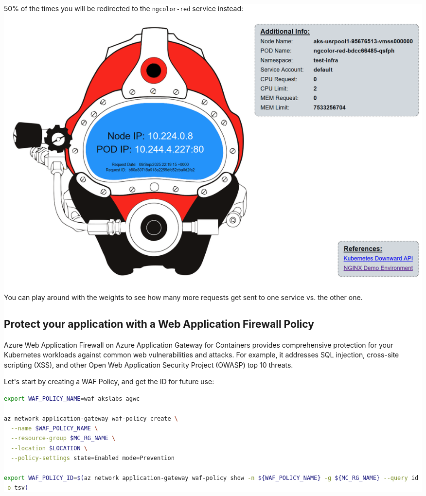 50% of the times you will be redirected to the `ngcolor-red` service instead:

![Red Service](./assets/agc-canary-red-service.png)

You can play around with the weights to see how many more requests get sent to one service vs. the other one.

## Protect your application with a Web Application Firewall Policy

Azure Web Application Firewall on Azure Application Gateway for Containers provides comprehensive protection for your Kubernetes workloads against common web vulnerabilities and attacks. For example, it addresses SQL injection, cross-site scripting (XSS), and other Open Web Application Security Project (OWASP) top 10 threats.

Let's start by creating a WAF Policy, and get the ID for future use:

```bash
export WAF_POLICY_NAME=waf-akslabs-agwc

az network application-gateway waf-policy create \
  --name $WAF_POLICY_NAME \
  --resource-group $MC_RG_NAME \
  --location $LOCATION \
  --policy-settings state=Enabled mode=Prevention

export WAF_POLICY_ID=$(az network application-gateway waf-policy show -n ${WAF_POLICY_NAME} -g ${MC_RG_NAME} --query id -o tsv)
```
